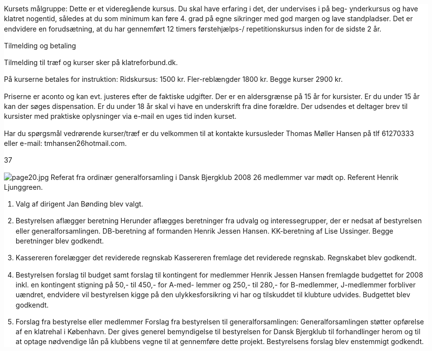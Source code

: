 Kursets målgruppe: Dette er et videregående kursus. Du skal have erfaring i det, der undervises i på beg-
ynderkursus og have klatret nogentid, således at du som minimum kan føre 4. grad på egne sikringer med god
margen og lave standpladser. Det er endvidere en forudsætning, at du har gennemført 12 timers førstehjælps-/
repetitionskursus inden for de sidste 2 år.

Tilmelding og betaling

Tilmelding til træf og kurser sker på klatreforbund.dk.

På kurserne betales for instruktion: Ridskursus: 1500 kr. Fler-reblængder 1800 kr. Begge kurser 2900 kr.

Priserne er aconto og kan evt. justeres efter de faktiske udgifter. Der er en aldersgrænse på 15 år for kursister. Er
du under 15 år kan der søges dispensation. Er du under 18 år skal vi have en underskrift fra dine forældre. Der
udsendes et deltager brev til kursister med praktiske oplysninger via e-mail en uges tid inden kurset.

Har du spørgsmål vedrørende kurser/træf er du velkommen til at kontakte kursusleder Thomas Møller Hansen
på tlf 61270333 eller e-mail: tmhansen26hotmail.com.

37




![page20.jpg](/2008/DB-2008-2/page20.jpg)
Referat fra ordinær generalforsamling i Dansk Bjergklub 2008
26 medlemmer var mødt op. Referent Henrik Ljunggreen.

1. Valg af dirigent
Jan Bønding blev valgt.

2. Bestyrelsen aflægger beretning
Herunder aflægges beretninger fra udvalg og interessegrupper,
der er nedsat af bestyrelsen eller generalforsamlingen.
DB-beretning af formanden Henrik Jessen Hansen. KK-beretning af Lise Ussinger.
Begge beretninger blev godkendt.

3. Kassereren forelægger det reviderede regnskab
Kassereren fremlage det reviderede regnskab. Regnskabet blev godkendt.

4. Bestyrelsen forslag til budget samt forslag til kontingent for medlemmer
Henrik Jessen Hansen fremlagde budgettet for 2008 inkl. en kontingent stigning på 50,- til 450,- for A-med-
lemmer og 250,- til 280,- for B-medlemmer, J-medlemmer forbliver uændret, endvidere vil bestyrelsen kigge
på den ulykkesforsikring vi har og tilskuddet til klubture udvides. Budgettet blev godkendt.

5. Forslag fra bestyrelse eller medlemmer
Forslag fra bestyrelsen til generalforsamlingen:
Generalforsamlingen støtter opførelse af en klatrehal i København. Der gives generel bemyndigelse til
bestyrelsen for Dansk Bjergklub til forhandlinger herom og til at optage nødvendige lån på klubbens
vegne til at gennemføre dette projekt. Bestyrelsens forslag blev enstemmigt godkendt.
